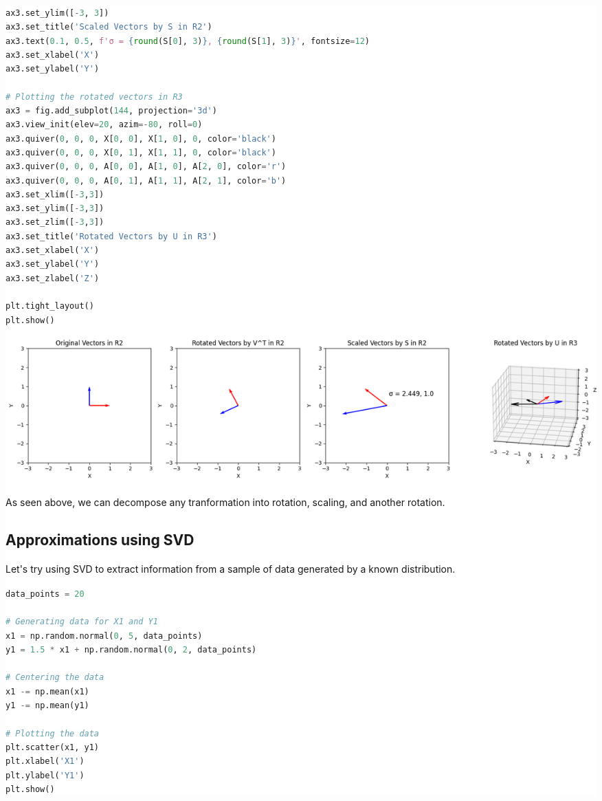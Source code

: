 ```python
ax3.set_ylim([-3, 3])
ax3.set_title('Scaled Vectors by S in R2')
ax3.text(0.1, 0.5, f'σ = {round(S[0], 3)}, {round(S[1], 3)}', fontsize=12)
ax3.set_xlabel('X')
ax3.set_ylabel('Y')

# Plotting the rotated vectors in R3
ax3 = fig.add_subplot(144, projection='3d')
ax3.view_init(elev=20, azim=-80, roll=0)
ax3.quiver(0, 0, 0, X[0, 0], X[1, 0], 0, color='black')
ax3.quiver(0, 0, 0, X[0, 1], X[1, 1], 0, color='black')
ax3.quiver(0, 0, 0, A[0, 0], A[1, 0], A[2, 0], color='r')
ax3.quiver(0, 0, 0, A[0, 1], A[1, 1], A[2, 1], color='b')
ax3.set_xlim([-3,3])
ax3.set_ylim([-3,3])
ax3.set_zlim([-3,3])
ax3.set_title('Rotated Vectors by U in R3')
ax3.set_xlabel('X')
ax3.set_ylabel('Y')
ax3.set_zlabel('Z')

plt.tight_layout()
plt.show()
```


    
![png](/assets/img/svd_compression/svd_compression_1_0.png)
    


As seen above, we can decompose any tranformation into rotation, scaling, and another rotation.

## Approximations using SVD

Let's try using SVD to extract information from a sample of data generated by a known distribution.


```python
data_points = 20

# Generating data for X1 and Y1
x1 = np.random.normal(0, 5, data_points)
y1 = 1.5 * x1 + np.random.normal(0, 2, data_points)

# Centering the data
x1 -= np.mean(x1)
y1 -= np.mean(y1)

# Plotting the data
plt.scatter(x1, y1)
plt.xlabel('X1')
plt.ylabel('Y1')
plt.show()
```
